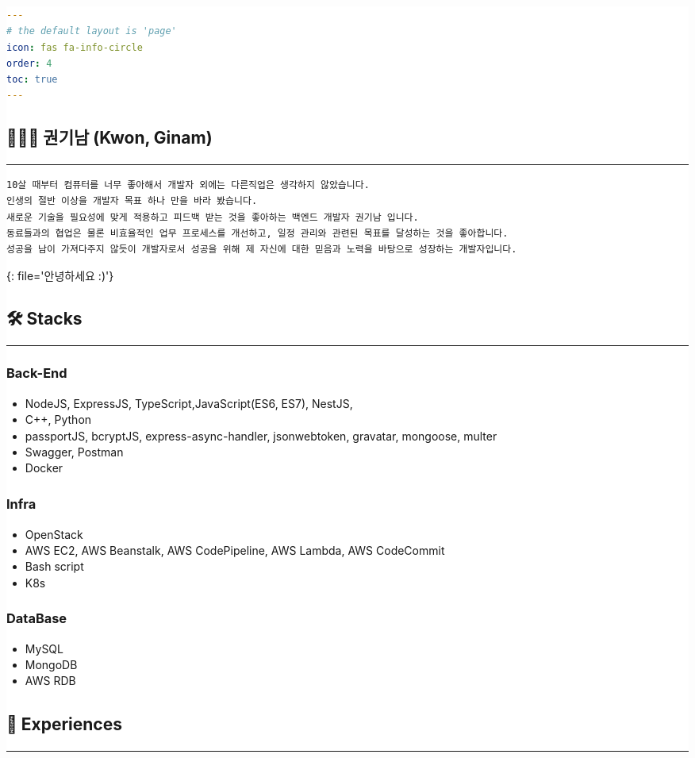 ```yaml
---
# the default layout is 'page'
icon: fas fa-info-circle
order: 4
toc: true
---
```


## 🧑🏻‍💻 권기남 (Kwon, Ginam)

---

```
10살 때부터 컴퓨터를 너무 좋아해서 개발자 외에는 다른직업은 생각하지 않았습니다.  
인생의 절반 이상을 개발자 목표 하나 만을 바라 봤습니다.  
새로운 기술을 필요성에 맞게 적용하고 피드백 받는 것을 좋아하는 백엔드 개발자 권기남 입니다.  
동료들과의 협업은 물론 비효율적인 업무 프로세스를 개선하고, 일정 관리와 관련된 목표를 달성하는 것을 좋아합니다.  
성공을 남이 가져다주지 않듯이 개발자로서 성공을 위해 제 자신에 대한 믿음과 노력을 바탕으로 성장하는 개발자입니다.  
```
{: file='안녕하세요 :)'}


## 🛠  Stacks

---

### Back-End

- NodeJS, ExpressJS, TypeScript,JavaScript(ES6, ES7), NestJS,
- C++, Python
- passportJS, bcryptJS, express-async-handler, jsonwebtoken, gravatar, mongoose, multer
- Swagger, Postman
- Docker

### Infra

- OpenStack
- AWS EC2, AWS Beanstalk, AWS CodePipeline, AWS Lambda, AWS CodeCommit
- Bash script
- K8s

### DataBase

- MySQL
- MongoDB
- AWS RDB

## 🎈  Experiences

---

